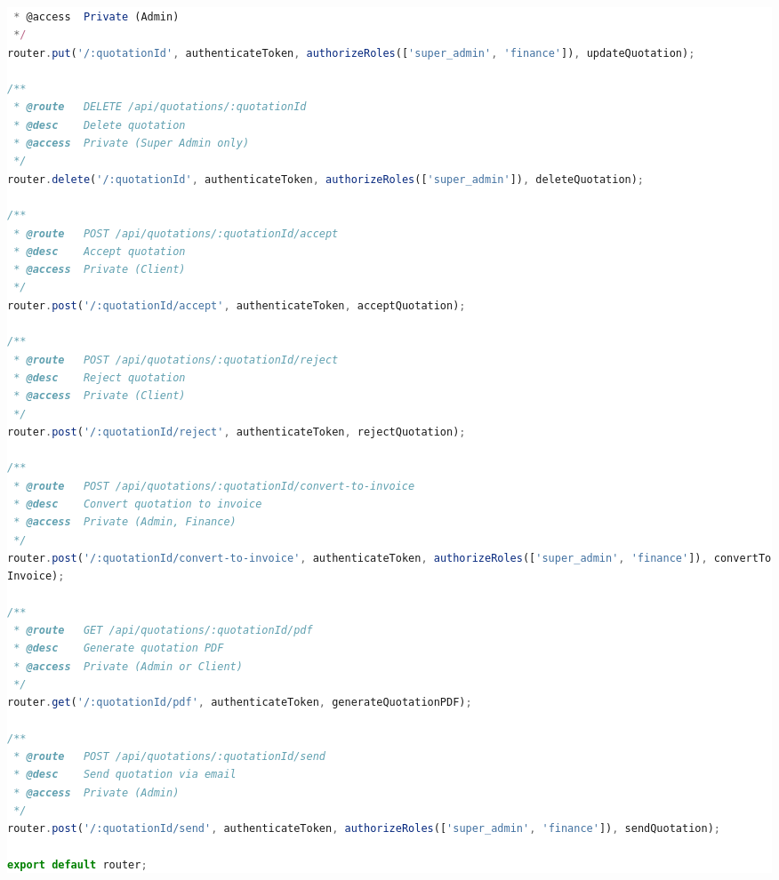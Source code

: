 ```typescript
 * @access  Private (Admin)
 */
router.put('/:quotationId', authenticateToken, authorizeRoles(['super_admin', 'finance']), updateQuotation);

/**
 * @route   DELETE /api/quotations/:quotationId
 * @desc    Delete quotation
 * @access  Private (Super Admin only)
 */
router.delete('/:quotationId', authenticateToken, authorizeRoles(['super_admin']), deleteQuotation);

/**
 * @route   POST /api/quotations/:quotationId/accept
 * @desc    Accept quotation
 * @access  Private (Client)
 */
router.post('/:quotationId/accept', authenticateToken, acceptQuotation);

/**
 * @route   POST /api/quotations/:quotationId/reject
 * @desc    Reject quotation
 * @access  Private (Client)
 */
router.post('/:quotationId/reject', authenticateToken, rejectQuotation);

/**
 * @route   POST /api/quotations/:quotationId/convert-to-invoice
 * @desc    Convert quotation to invoice
 * @access  Private (Admin, Finance)
 */
router.post('/:quotationId/convert-to-invoice', authenticateToken, authorizeRoles(['super_admin', 'finance']), convertToInvoice);

/**
 * @route   GET /api/quotations/:quotationId/pdf
 * @desc    Generate quotation PDF
 * @access  Private (Admin or Client)
 */
router.get('/:quotationId/pdf', authenticateToken, generateQuotationPDF);

/**
 * @route   POST /api/quotations/:quotationId/send
 * @desc    Send quotation via email
 * @access  Private (Admin)
 */
router.post('/:quotationId/send', authenticateToken, authorizeRoles(['super_admin', 'finance']), sendQuotation);

export default router;
```
